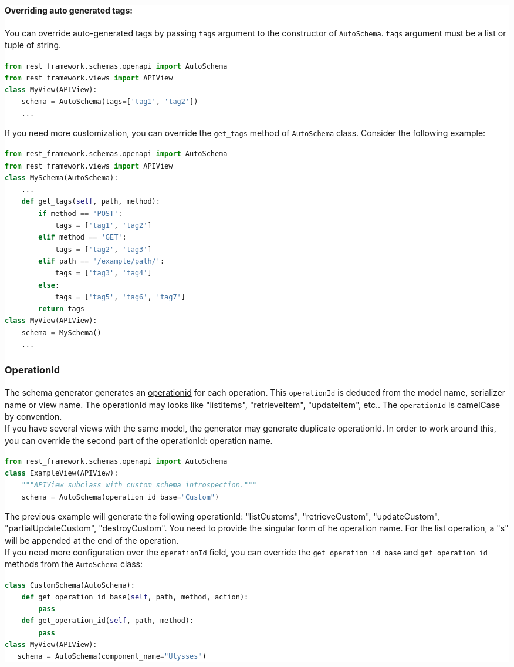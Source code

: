 
#### Overriding auto generated tags:
You can override auto-generated tags by passing `tags` argument to the constructor of `AutoSchema`. `tags` argument must be a list or tuple of string.
```python
from rest_framework.schemas.openapi import AutoSchema
from rest_framework.views import APIView
class MyView(APIView):
    schema = AutoSchema(tags=['tag1', 'tag2'])
    ...
```
If you need more customization, you can override the `get_tags` method of `AutoSchema` class. Consider the following example:
```python
from rest_framework.schemas.openapi import AutoSchema
from rest_framework.views import APIView
class MySchema(AutoSchema):
    ...
    def get_tags(self, path, method):
        if method == 'POST':
            tags = ['tag1', 'tag2']
        elif method == 'GET':
            tags = ['tag2', 'tag3'] 
        elif path == '/example/path/':
            tags = ['tag3', 'tag4']
        else:
            tags = ['tag5', 'tag6', 'tag7']
        return tags
class MyView(APIView):
    schema = MySchema()
    ...
```

### OperationId
The schema generator generates an [operationid](https://github.com/OAI/OpenAPI-Specification/blob/master/versions/3.0.2.md#fixed-fields-17) for each operation. This `operationId` is deduced from the model name, serializer name or view name. The operationId may looks like "listItems", "retrieveItem", "updateItem", etc.. The `operationId` is camelCase by convention.  
If you have several views with the same model, the generator may generate duplicate operationId. In order to work around this, you can override the second part of the operationId: operation name.
```python
from rest_framework.schemas.openapi import AutoSchema
class ExampleView(APIView):
    """APIView subclass with custom schema introspection."""
    schema = AutoSchema(operation_id_base="Custom")
```
The previous example will generate the following operationId: "listCustoms", "retrieveCustom", "updateCustom", "partialUpdateCustom", "destroyCustom". You need to provide the singular form of he operation name. For the list operation, a "s" will be appended at the end of the operation.  
If you need more configuration over the `operationId` field, you can override the `get_operation_id_base` and `get_operation_id` methods from the `AutoSchema` class:
```python
class CustomSchema(AutoSchema):
    def get_operation_id_base(self, path, method, action):
        pass
    def get_operation_id(self, path, method):
        pass
class MyView(APIView):
   schema = AutoSchema(component_name="Ulysses")
```
